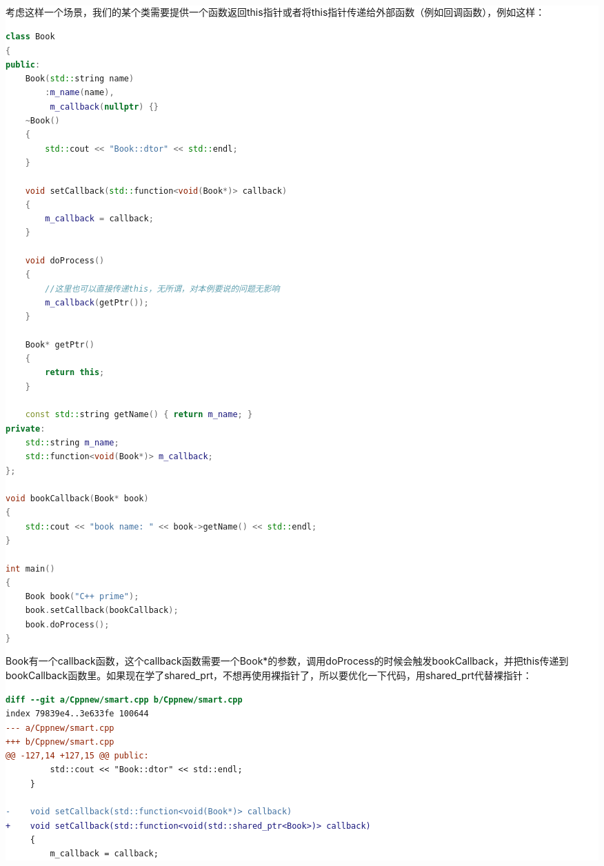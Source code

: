 考虑这样一个场景，我们的某个类需要提供一个函数返回this指针或者将this指针传递给外部函数（例如回调函数），例如这样：

```c++
class Book
{
public:
    Book(std::string name)
        :m_name(name),
         m_callback(nullptr) {}
    ~Book()
    {
        std::cout << "Book::dtor" << std::endl;
    }

    void setCallback(std::function<void(Book*)> callback) 
    {
        m_callback = callback;
    }

    void doProcess()
    {
        //这里也可以直接传递this，无所谓，对本例要说的问题无影响
        m_callback(getPtr());
    }

    Book* getPtr()
    {
        return this;
    }

    const std::string getName() { return m_name; }
private:
    std::string m_name;
    std::function<void(Book*)> m_callback;   
};

void bookCallback(Book* book)
{
    std::cout << "book name: " << book->getName() << std::endl;
}

int main()
{
    Book book("C++ prime");
    book.setCallback(bookCallback);
    book.doProcess();
}
```

Book有一个callback函数，这个callback函数需要一个Book*的参数，调用doProcess的时候会触发bookCallback，并把this传递到bookCallback函数里。如果现在学了shared_prt，不想再使用裸指针了，所以要优化一下代码，用shared_prt代替裸指针：

```diff
diff --git a/Cppnew/smart.cpp b/Cppnew/smart.cpp
index 79839e4..3e633fe 100644
--- a/Cppnew/smart.cpp
+++ b/Cppnew/smart.cpp
@@ -127,14 +127,15 @@ public:
         std::cout << "Book::dtor" << std::endl;
     }
 
-    void setCallback(std::function<void(Book*)> callback) 
+    void setCallback(std::function<void(std::shared_ptr<Book>)> callback) 
     {
         m_callback = callback;
```